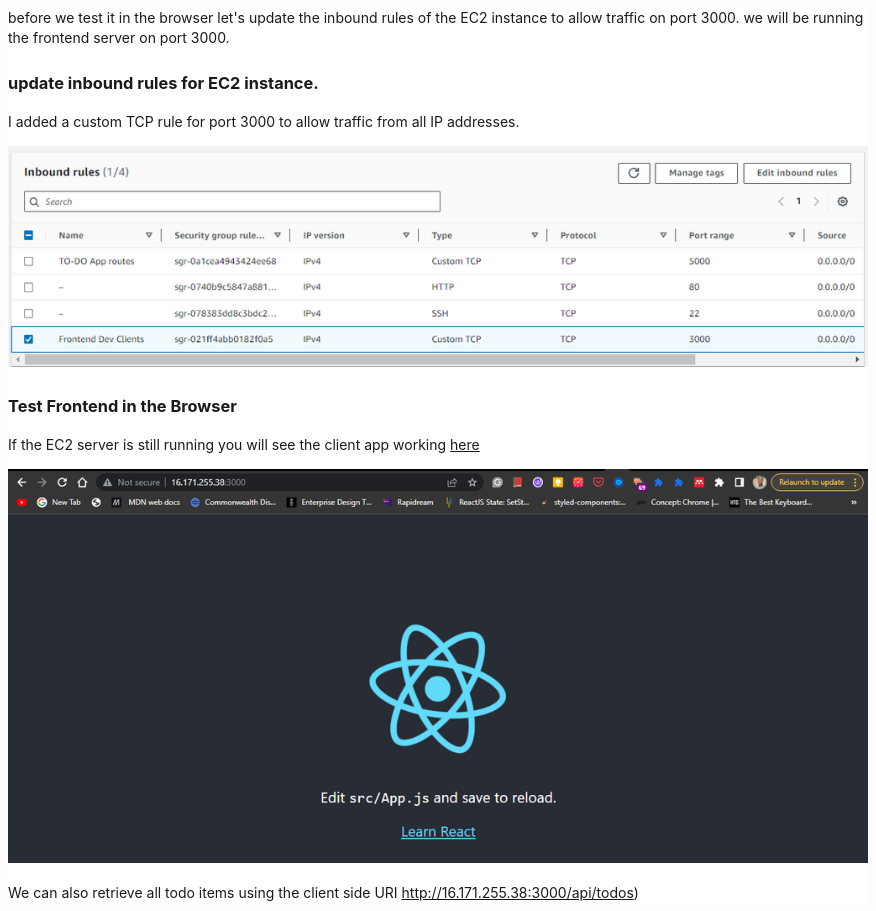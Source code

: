 before we test it in the browser let's update the inbound rules of the EC2 instance to allow traffic on port 3000. we will be running the frontend server on port 3000.

### update inbound rules for EC2 instance.

I added a custom TCP rule for port 3000 to allow traffic from all IP addresses.

<img src="images/new-client-inbound-rule.png" style="width:100%;" alt="screenshot showing new inbound rule for client">

### Test Frontend in the Browser

If the EC2 server is still running you will see the client app working [here](http://16.171.255.38:3000/)

<img src="images/working-front-end.png" style="width:100%;" alt="screenshot showing react app in the browser">


We can also retrieve all todo items using the client side URI http://16.171.255.38:3000/api/todos)
